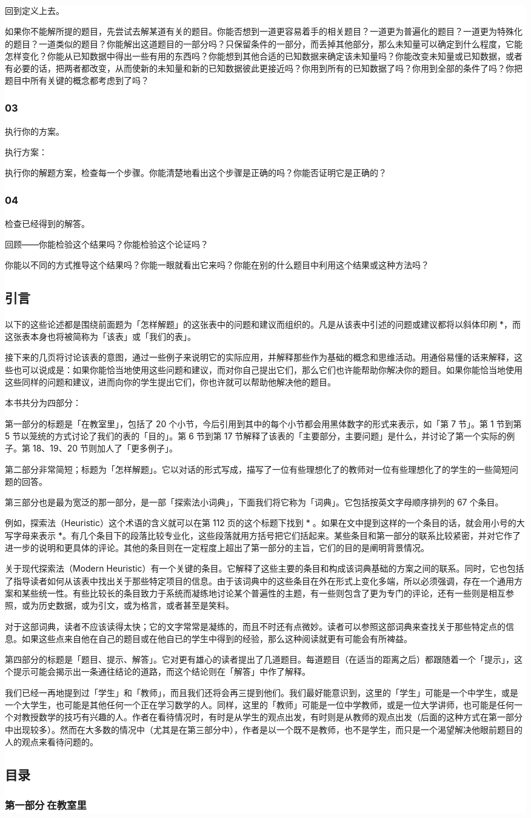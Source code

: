 回到定义上去。

如果你不能解所提的题目，先尝试去解某道有关的题目。你能否想到一道更容易着手的相关题目？一道更为普遍化的题目？一道更为特殊化的题目？一道类似的题目？你能解出这道题目的一部分吗？只保留条件的一部分，而丢掉其他部分，那么未知量可以确定到什么程度，它能怎样变化？你能从已知数据中得出一些有用的东西吗？你能想到其他合适的已知数据来确定该未知量吗？你能改变未知量或已知数据，或者有必要的话，把两者都改变，从而使新的未知量和新的已知数据彼此更接近吗？你用到所有的已知数据了吗？你用到全部的条件了吗？你把题目中所有关键的概念都考虑到了吗？

### 03

执行你的方案。

执行方案：

执行你的解题方案，检查每一个步骤。你能清楚地看出这个步骤是正确的吗？你能否证明它是正确的？

### 04

检查已经得到的解答。

回顾——你能检验这个结果吗？你能检验这个论证吗？

你能以不同的方式推导这个结果吗？你能一眼就看出它来吗？你能在别的什么题目中利用这个结果或这种方法吗？

## 引言

以下的这些论述都是围绕前面题为「怎样解题」的这张表中的问题和建议而组织的。凡是从该表中引述的问题或建议都将以斜体印刷 *，而这张表本身也将被简称为「该表」或「我们的表」。

接下来的几页将讨论该表的意图，通过一些例子来说明它的实际应用，并解释那些作为基础的概念和思维活动。用通俗易懂的话来解释，这些也可以说成是：如果你能恰当地使用这些问题和建议，而对你自己提出它们，那么它们也许能帮助你解决你的题目。如果你能恰当地使用这些同样的问题和建议，进而向你的学生提出它们，你也许就可以帮助他解决他的题目。

本书共分为四部分：

第一部分的标题是「在教室里」，包括了 20 个小节，今后引用到其中的每个小节都会用黑体数字的形式来表示，如「第 7 节」。第 1 节到第 5 节以笼统的方式讨论了我们的表的「目的」。第 6 节到第 17 节解释了该表的「主要部分，主要问题」是什么，并讨论了第一个实际的例子。第 18、19、20 节则加人了「更多例子」。

第二部分非常简短；标题为「怎样解题」。它以对话的形式写成，描写了一位有些理想化了的教师对一位有些理想化了的学生的一些简短问题的回答。

第三部分也是最为宽泛的那一部分，是一部「探索法小词典」，下面我们将它称为「词典」。它包括按英文字母顺序排列的 67 个条目。

例如，探索法（Heuristic）这个术语的含义就可以在第 112 页的这个标题下找到 * 。如果在文中提到这样的一个条目的话，就会用小号的大写字母来表示 *。有几个条目下的段落比较专业化，这些段落就用方括号把它们括起来。某些条目和第一部分的联系比较紧密，并对它作了进一步的说明和更具体的评论。其他的条目则在一定程度上超出了第一部分的主旨，它们的目的是阐明背景情况。

关于现代探索法（Modern Heuristic）有一个关键的条目。它解释了这些主要的条目和构成该词典基础的方案之间的联系。同时，它也包括了指导读者如何从该表中找出关于那些特定项目的信息。由于该词典中的这些条目在外在形式上变化多端，所以必须强调，存在一个通用方案和某些统一性。有些比较长的条目致力于系统而凝练地讨论某个普遍性的主题，有一些则包含了更为专门的评论，还有一些则是相互参照，或为历史数据，或为引文，或为格言，或者甚至是笑料。

对于这部词典，读者不应该读得太快；它的文字常常是凝练的，而且不时还有点微妙。读者可以参照这部词典来查找关于那些特定点的信息。如果这些点来自他在自己的题目或在他自已的学生中得到的经验，那么这种阅读就更有可能会有所裨益。

第四部分的标题是「题目、提示、解答」。它对更有雄心的读者提出了几道题目。每道题目（在适当的距离之后）都跟随着一个「提示」，这个提示可能会揭示出一条通往结论的道路，而这个结论则在「解答」中作了解释。

我们已经一再地提到过「学生」和「教师」，而且我们还将会再三提到他们。我们最好能意识到，这里的「学生」可能是一个中学生，或是一个大学生，也可能是其他任何一个正在学习数学的人。同样，这里的「教师」可能是一位中学教师，或是一位大学讲师，也可能是任何一个对教授数学的技巧有兴趣的人。作者在看待情况时，有时是从学生的观点出发，有时则是从教师的观点出发（后面的这种方式在第一部分中出现较多）。然而在大多数的情况中（尤其是在第三部分中），作者是以一个既不是教师，也不是学生，而只是一个渴望解决他眼前题目的人的观点来看待问题的。

## 目录

### 第一部分 在教室里
